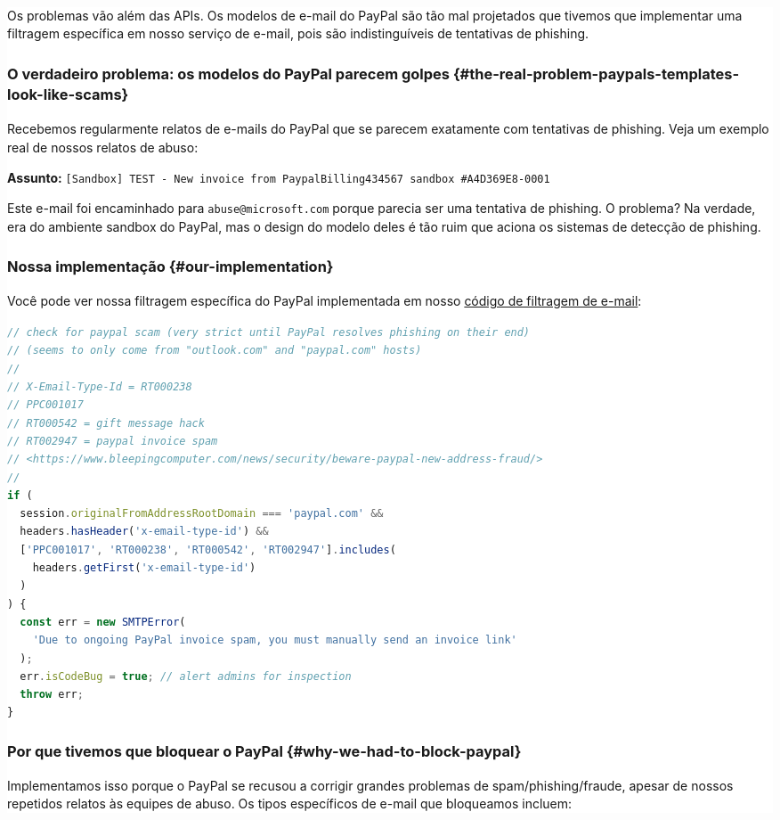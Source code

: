 Os problemas vão além das APIs. Os modelos de e-mail do PayPal são tão mal projetados que tivemos que implementar uma filtragem específica em nosso serviço de e-mail, pois são indistinguíveis de tentativas de phishing.

### O verdadeiro problema: os modelos do PayPal parecem golpes {#the-real-problem-paypals-templates-look-like-scams}

Recebemos regularmente relatos de e-mails do PayPal que se parecem exatamente com tentativas de phishing. Veja um exemplo real de nossos relatos de abuso:

**Assunto:** `[Sandbox] TEST - New invoice from PaypalBilling434567 sandbox #A4D369E8-0001`

Este e-mail foi encaminhado para `abuse@microsoft.com` porque parecia ser uma tentativa de phishing. O problema? Na verdade, era do ambiente sandbox do PayPal, mas o design do modelo deles é tão ruim que aciona os sistemas de detecção de phishing.

### Nossa implementação {#our-implementation}

Você pode ver nossa filtragem específica do PayPal implementada em nosso [código de filtragem de e-mail](https://github.com/forwardemail/forwardemail.net/blob/3b45c70391b5b572b2568749d71be3f7198cd995/helpers/is-arbitrary.js#L151-L172):

```javascript
// check for paypal scam (very strict until PayPal resolves phishing on their end)
// (seems to only come from "outlook.com" and "paypal.com" hosts)
//
// X-Email-Type-Id = RT000238
// PPC001017
// RT000542 = gift message hack
// RT002947 = paypal invoice spam
// <https://www.bleepingcomputer.com/news/security/beware-paypal-new-address-fraud/>
//
if (
  session.originalFromAddressRootDomain === 'paypal.com' &&
  headers.hasHeader('x-email-type-id') &&
  ['PPC001017', 'RT000238', 'RT000542', 'RT002947'].includes(
    headers.getFirst('x-email-type-id')
  )
) {
  const err = new SMTPError(
    'Due to ongoing PayPal invoice spam, you must manually send an invoice link'
  );
  err.isCodeBug = true; // alert admins for inspection
  throw err;
}
```

### Por que tivemos que bloquear o PayPal {#why-we-had-to-block-paypal}

Implementamos isso porque o PayPal se recusou a corrigir grandes problemas de spam/phishing/fraude, apesar de nossos repetidos relatos às equipes de abuso. Os tipos específicos de e-mail que bloqueamos incluem:
